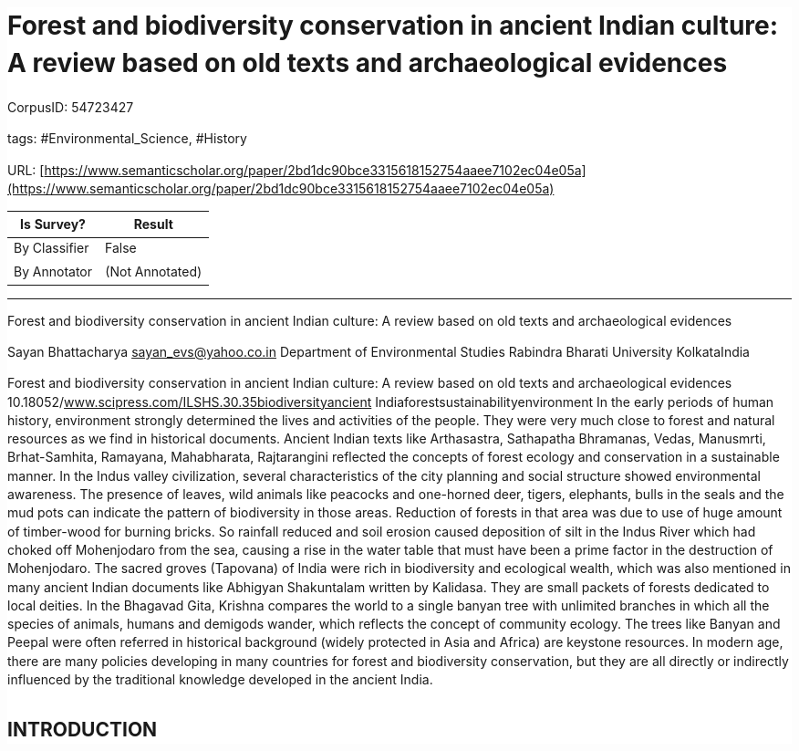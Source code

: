 # Forest and biodiversity conservation in ancient Indian culture: A review based on old texts and archaeological evidences

CorpusID: 54723427
 
tags: #Environmental_Science, #History

URL: [https://www.semanticscholar.org/paper/2bd1dc90bce3315618152754aaee7102ec04e05a](https://www.semanticscholar.org/paper/2bd1dc90bce3315618152754aaee7102ec04e05a)
 
| Is Survey?        | Result          |
| ----------------- | --------------- |
| By Classifier     | False |
| By Annotator      | (Not Annotated) |

---

Forest and biodiversity conservation in ancient Indian culture: A review based on old texts and archaeological evidences


Sayan Bhattacharya sayan_evs@yahoo.co.in 
Department of Environmental Studies
Rabindra Bharati University
KolkataIndia

Forest and biodiversity conservation in ancient Indian culture: A review based on old texts and archaeological evidences
10.18052/www.scipress.com/ILSHS.30.35biodiversityancient Indiaforestsustainabilityenvironment
In the early periods of human history, environment strongly determined the lives and activities of the people. They were very much close to forest and natural resources as we find in historical documents. Ancient Indian texts like Arthasastra, Sathapatha Bhramanas, Vedas, Manusmrti, Brhat-Samhita, Ramayana, Mahabharata, Rajtarangini reflected the concepts of forest ecology and conservation in a sustainable manner. In the Indus valley civilization, several characteristics of the city planning and social structure showed environmental awareness. The presence of leaves, wild animals like peacocks and one-horned deer, tigers, elephants, bulls in the seals and the mud pots can indicate the pattern of biodiversity in those areas. Reduction of forests in that area was due to use of huge amount of timber-wood for burning bricks. So rainfall reduced and soil erosion caused deposition of silt in the Indus River which had choked off Mohenjodaro from the sea, causing a rise in the water table that must have been a prime factor in the destruction of Mohenjodaro. The sacred groves (Tapovana) of India were rich in biodiversity and ecological wealth, which was also mentioned in many ancient Indian documents like Abhigyan Shakuntalam written by Kalidasa. They are small packets of forests dedicated to local deities. In the Bhagavad Gita, Krishna compares the world to a single banyan tree with unlimited branches in which all the species of animals, humans and demigods wander, which reflects the concept of community ecology. The trees like Banyan and Peepal were often referred in historical background (widely protected in Asia and Africa) are keystone resources. In modern age, there are many policies developing in many countries for forest and biodiversity conservation, but they are all directly or indirectly influenced by the traditional knowledge developed in the ancient India.

## INTRODUCTION
